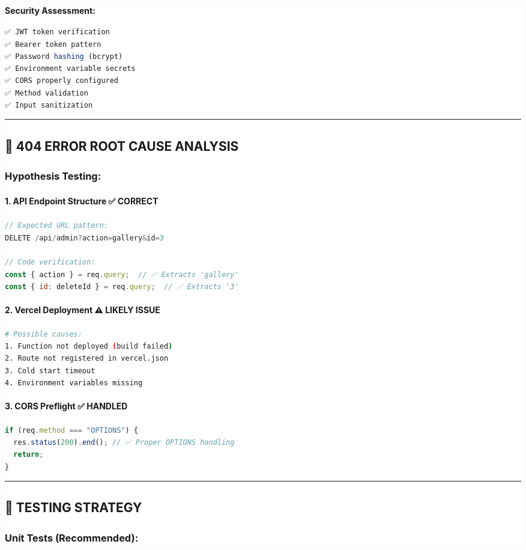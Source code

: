 **Security Assessment:**

```javascript
✅ JWT token verification
✅ Bearer token pattern
✅ Password hashing (bcrypt)
✅ Environment variable secrets
✅ CORS properly configured
✅ Method validation
✅ Input sanitization
```

---

## 🐛 **404 ERROR ROOT CAUSE ANALYSIS**

### **Hypothesis Testing:**

#### **1. API Endpoint Structure** ✅ CORRECT

```javascript
// Expected URL pattern:
DELETE /api/admin?action=gallery&id=3

// Code verification:
const { action } = req.query;  // ✅ Extracts 'gallery'
const { id: deleteId } = req.query;  // ✅ Extracts '3'
```

#### **2. Vercel Deployment** ⚠️ LIKELY ISSUE

```bash
# Possible causes:
1. Function not deployed (build failed)
2. Route not registered in vercel.json
3. Cold start timeout
4. Environment variables missing
```

#### **3. CORS Preflight** ✅ HANDLED

```javascript
if (req.method === "OPTIONS") {
  res.status(200).end(); // ✅ Proper OPTIONS handling
  return;
}
```

---

## 🧪 **TESTING STRATEGY**

### **Unit Tests (Recommended):**
